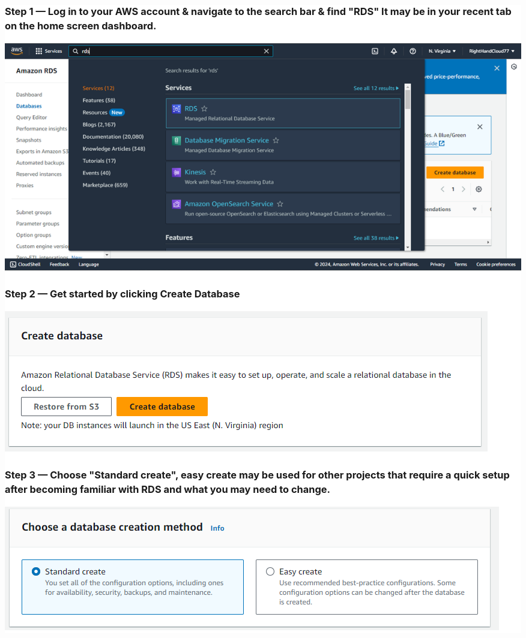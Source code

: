 ### Step 1 — Log in to your AWS account & navigate to the search bar & find "RDS" It may be in your recent tab on the home screen dashboard.

![Step 1](https://github.com/RightHandCloud77/AWS-Cloud-Journey/blob/main/Notes/Project%20Screenshots/%23DBS-AWS100/Step%201.png?raw=true)

### Step 2 — Get started by clicking Create Database

![Step 2](https://github.com/RightHandCloud77/AWS-Cloud-Journey/blob/main/Notes/Project%20Screenshots/%23DBS-AWS100/Step%202.png?raw=true)

### Step 3 — Choose "Standard create", easy create may be used for other projects that require a quick setup after becoming familiar with RDS and what you may need to change.

![Step 3](https://github.com/RightHandCloud77/AWS-Cloud-Journey/blob/main/Notes/Project%20Screenshots/%23DBS-AWS100/Step%203.png?raw=true)
